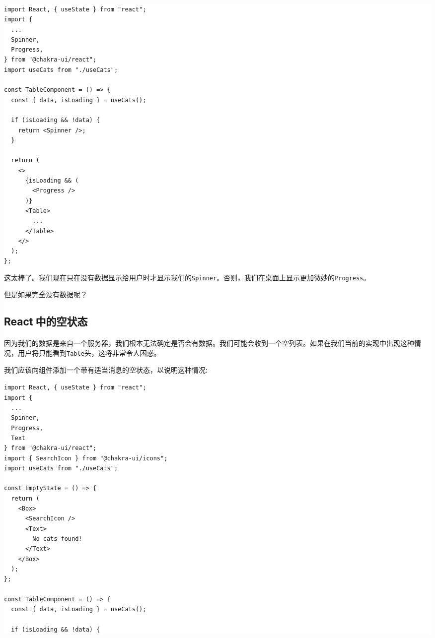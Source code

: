 ```
import React, { useState } from "react";
import {
  ...
  Spinner,
  Progress,
} from "@chakra-ui/react";
import useCats from "./useCats";

const TableComponent = () => {
  const { data, isLoading } = useCats();

  if (isLoading && !data) {
    return <Spinner />;
  }

  return (
    <>
      {isLoading && (
        <Progress />
      )}
      <Table>
        ...
      </Table>
    </>
  );
};

```

这太棒了。我们现在只在没有数据显示给用户时才显示我们的`Spinner`。否则，我们在桌面上显示更加微妙的`Progress`。

但是如果完全没有数据呢？

## React 中的空状态

因为我们的数据是来自一个服务器，我们根本无法确定是否会有数据。我们可能会收到一个空列表。如果在我们当前的实现中出现这种情况，用户将只能看到`Table`头，这将非常令人困惑。

我们应该向组件添加一个带有适当消息的空状态，以说明这种情况:

```
import React, { useState } from "react";
import {
  ...
  Spinner,
  Progress,
  Text
} from "@chakra-ui/react";
import { SearchIcon } from "@chakra-ui/icons";
import useCats from "./useCats";

const EmptyState = () => {
  return (
    <Box>
      <SearchIcon />
      <Text>
        No cats found!
      </Text>
    </Box>
  );
};

const TableComponent = () => {
  const { data, isLoading } = useCats();

  if (isLoading && !data) {
```